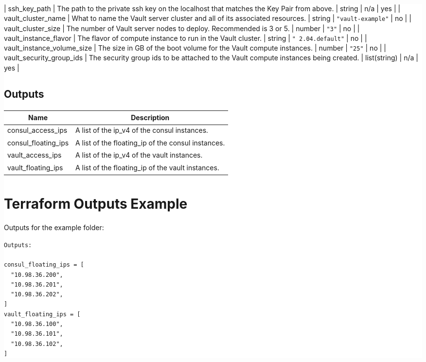 | ssh\_key\_path | The path to the private ssh key on the localhost that matches the Key Pair from above. | string | n/a | yes |
| vault\_cluster\_name | What to name the Vault server cluster and all of its associated resources. | string | `"vault-example"` | no |
| vault\_cluster\_size | The number of Vault server nodes to deploy. Recommended is 3 or 5. | number | `"3"` | no |
| vault\_instance\_flavor | The flavor of compute instance to run in the Vault cluster. | string | `" 2.04.default"` | no |
| vault\_instance\_volume\_size | The size in GB of the boot volume for the Vault compute instances. | number | `"25"` | no |
| vault\_security\_group\_ids | The security group ids to be attached to the Vault compute instances being created. | list(string) | n/a | yes |

## Outputs

| Name | Description |
|------|-------------|
| consul\_access\_ips | A list of the ip_v4 of the consul instances. |
| consul\_floating\_ips | A list of the floating_ip of the consul instances. |
| vault\_access\_ips | A list of the ip_v4 of the vault instances. |
| vault\_floating\_ips | A list of the floating_ip of the vault instances. |



# Terraform Outputs Example

Outputs for the example folder:
```text
Outputs:

consul_floating_ips = [
  "10.98.36.200",
  "10.98.36.201",
  "10.98.36.202",
]
vault_floating_ips = [
  "10.98.36.100",
  "10.98.36.101",
  "10.98.36.102",
]
```
